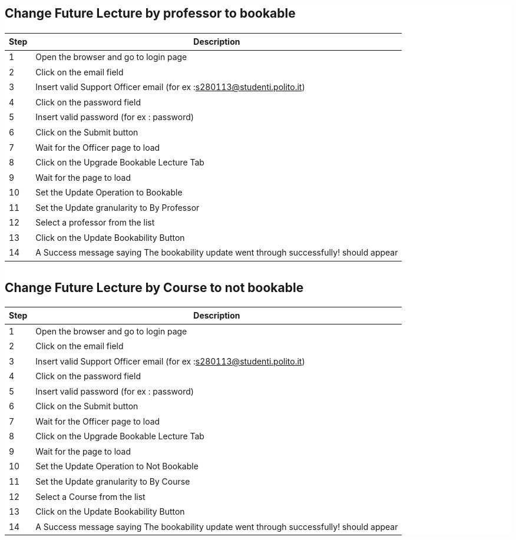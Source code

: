 ## Change Future Lecture by professor to bookable

| Step | Description                                                                                                             |
| ---- | ----------------------------------------------------------------------------------------------------------------------- |
| 1    | Open the browser and go to login page                                                                                   |
| 2    | Click on the email field                                                                                                |
| 3    | Insert valid Support Officer email (for ex :s280113@studenti.polito.it)                                                 |
| 4    | Click on the password field                                                                                             |
| 5    | Insert valid password (for ex : password)                                                                               |
| 6    | Click on the Submit button                                                                                              |
| 7    | Wait for the Officer page to load                                                                                       |
| 8    | Click on the Upgrade Bookable Lecture Tab                                                                               |
| 9    | Wait for the page to load                                                                                               |
| 10   | Set the Update Operation to Bookable                                                                                    |
| 11   | Set the Update granularity to By Professor                                                                              |
| 12   | Select a professor from the list                                                                                        |
| 13   | Click on the Update Bookability Button                                                                                  |
| 14   |  A Success message saying  The bookability update went through successfully! should appear                              |

## Change Future Lecture by Course to not bookable

| Step | Description                                                                                                             |
| ---- | ----------------------------------------------------------------------------------------------------------------------- |
| 1    | Open the browser and go to login page                                                                                   |
| 2    | Click on the email field                                                                                                |
| 3    | Insert valid Support Officer email (for ex :s280113@studenti.polito.it)                                                 |
| 4    | Click on the password field                                                                                             |
| 5    | Insert valid password (for ex : password)                                                                               |
| 6    | Click on the Submit button                                                                                              |
| 7    | Wait for the Officer page to load                                                                                       |
| 8    | Click on the Upgrade Bookable Lecture Tab                                                                               |
| 9    | Wait for the page to load                                                                                               |
| 10   | Set the Update Operation to Not Bookable                                                                                |
| 11   | Set the Update granularity to By Course                                                                                 |
| 12   | Select a Course from the list                                                                                           |
| 13   | Click on the Update Bookability Button                                                                                  |
| 14   |  A Success message saying  The bookability update went through successfully! should appear                              |
